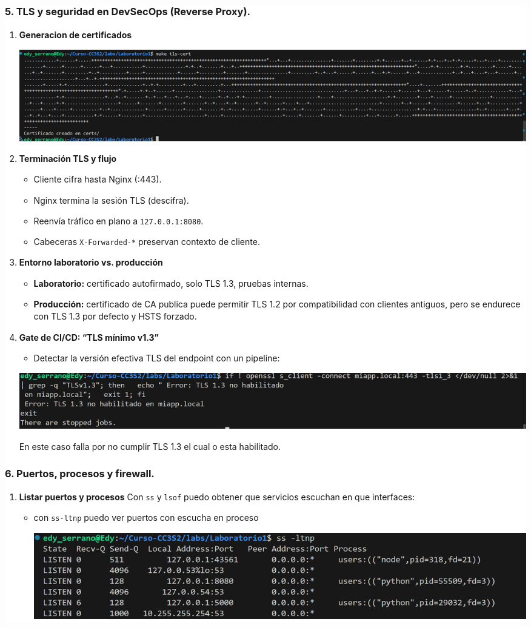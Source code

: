 ### 5. TLS y seguridad en DevSecOps (Reverse Proxy).

1. **Generacion de certificados**

    ![alt text](imagenes/23.png)

2. **Terminación TLS y flujo**
    * Cliente cifra hasta Nginx (:443).

    * Nginx termina la sesión TLS (descifra).

    * Reenvía tráfico en plano a `127.0.0.1:8080`.

    * Cabeceras `X-Forwarded-*` preservan contexto de cliente.

3. **Entorno laboratorio vs. producción**

    * **Laboratorio:** certificado autofirmado, solo TLS 1.3, pruebas internas.

    * **Producción:** certificado de CA publica puede permitir TLS 1.2 por compatibilidad con clientes antiguos, pero se endurece con TLS 1.3 por defecto y HSTS forzado.

4. **Gate de CI/CD: “TLS mínimo v1.3”** 
    * Detectar la versión efectiva TLS del endpoint con un pipeline:
    
    ![alt text](imagenes/24.png)

    En este caso falla por no cumplir TLS 1.3 el cual o esta habilitado.

### 6. Puertos, procesos y firewall. 

1. **Listar puertos y procesos**
    Con `ss` y `lsof` puedo obtener que servicios escuchan en que interfaces:
    * con `ss-ltnp` puedo ver puertos con escucha en proceso

        ![alt text](imagenes/25.png)
